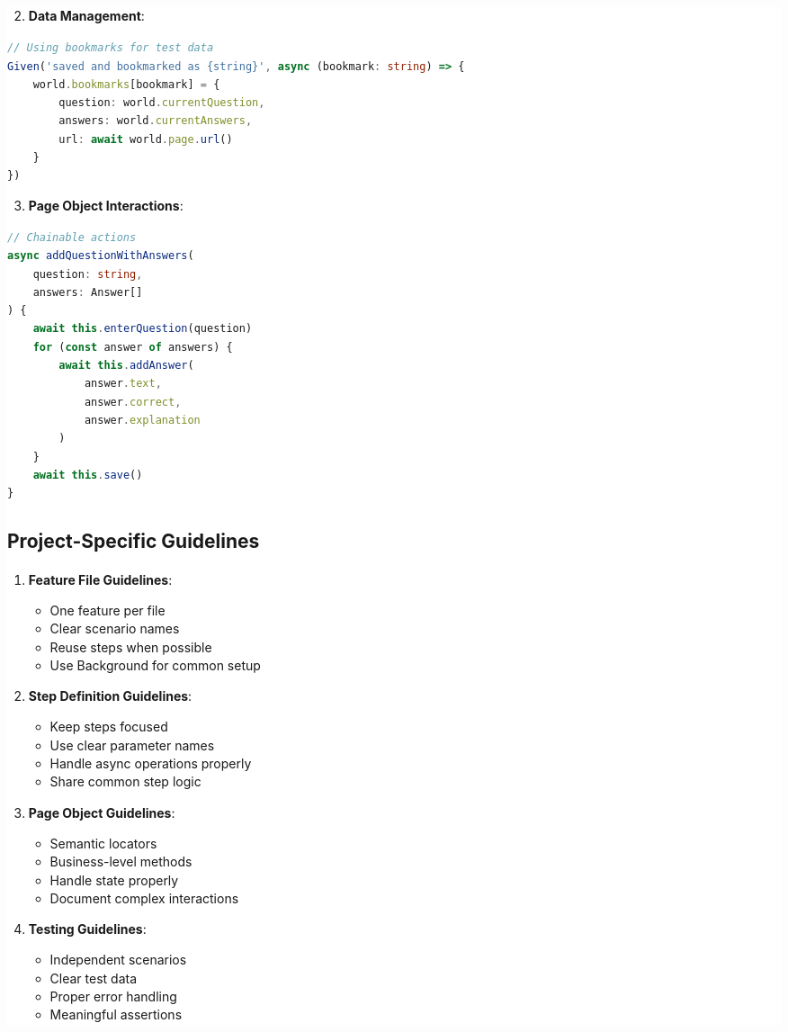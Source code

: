 2. **Data Management**:
```typescript
// Using bookmarks for test data
Given('saved and bookmarked as {string}', async (bookmark: string) => {
    world.bookmarks[bookmark] = {
        question: world.currentQuestion,
        answers: world.currentAnswers,
        url: await world.page.url()
    }
})
```

3. **Page Object Interactions**:
```typescript
// Chainable actions
async addQuestionWithAnswers(
    question: string,
    answers: Answer[]
) {
    await this.enterQuestion(question)
    for (const answer of answers) {
        await this.addAnswer(
            answer.text,
            answer.correct,
            answer.explanation
        )
    }
    await this.save()
}
```

## Project-Specific Guidelines

1. **Feature File Guidelines**:
   - One feature per file
   - Clear scenario names
   - Reuse steps when possible
   - Use Background for common setup

2. **Step Definition Guidelines**:
   - Keep steps focused
   - Use clear parameter names
   - Handle async operations properly
   - Share common step logic

3. **Page Object Guidelines**:
   - Semantic locators
   - Business-level methods
   - Handle state properly
   - Document complex interactions

4. **Testing Guidelines**:
   - Independent scenarios
   - Clear test data
   - Proper error handling
   - Meaningful assertions

